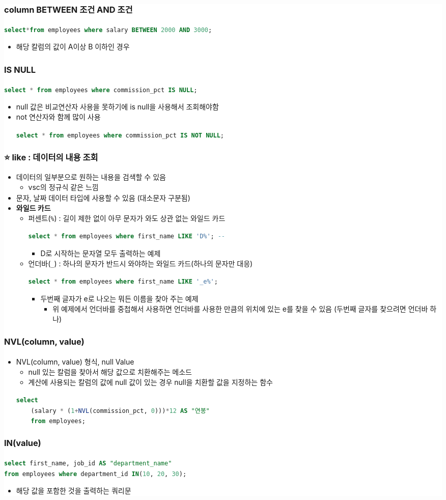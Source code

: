 ### column BETWEEN 조건 AND 조건
```sql
select*from employees where salary BETWEEN 2000 AND 3000;
```
- 해당 칼럼의 값이 A이상 B 이하인 경우

### IS NULL
```sql
select * from employees where commission_pct IS NULL;
```
- null 값은 비교연산자 사용을 못하기에 is null을 사용해서 조회해야함
- not 연산자와 함께 많이 사용
	```sql
	select * from employees where commission_pct IS NOT NULL;
	```

### ⭐ like : 데이터의 내용 조회
- 데이터의 일부분으로 원하는 내용을 검색할 수 있음
	- vsc의 정규식 같은 느낌
- 문자, 날짜 데이터 타입에 사용할 수 있음 (대소문자 구분됨)
- **와일드 카드**
	-  퍼센트(`%`) : 길이 제한 없이 아무 문자가 와도 상관 없는 와일드 카드
		```sql
		select * from employees where first_name LIKE 'D%'; -- 
		```
		- D로 시작하는 문자열 모두 출력하는 예제
	- 언더바(`_`) : 하나의 문자가 반드시 와야하는 와일드 카드(하나의 문자만 대응)
		```sql
		select * from employees where first_name LIKE '_e%';
		```
		- 두번째 글자가 e로 나오는 뭐든 이름을 찾아 주는 예제
			- 위 예제에서 언더바를 중첩해서 사용하면 언더바를 사용한 만큼의 위치에 있는 e를 찾을 수 있음 (두번째 글자를 찾으려면 언더바 하나)


### NVL(column, value) 
- NVL(column, value) 형식, null Value
	- null 있는 칼럼을 찾아서 해당 값으로 치환해주는 메소드
	- 계산에 사용되는 칼럼의 값에 null 값이 있는 경우 null을 치환할 값을 지정하는 함수
	```sql
	select
		(salary * (1+NVL(commission_pct, 0)))*12 AS "연봉"
		from employees;
	```


### IN(value)
```sql
select first_name, job_id AS "department_name"
from employees where department_id IN(10, 20, 30);
```
- 해당 값을 포함한 것을 출력하는 쿼리문

